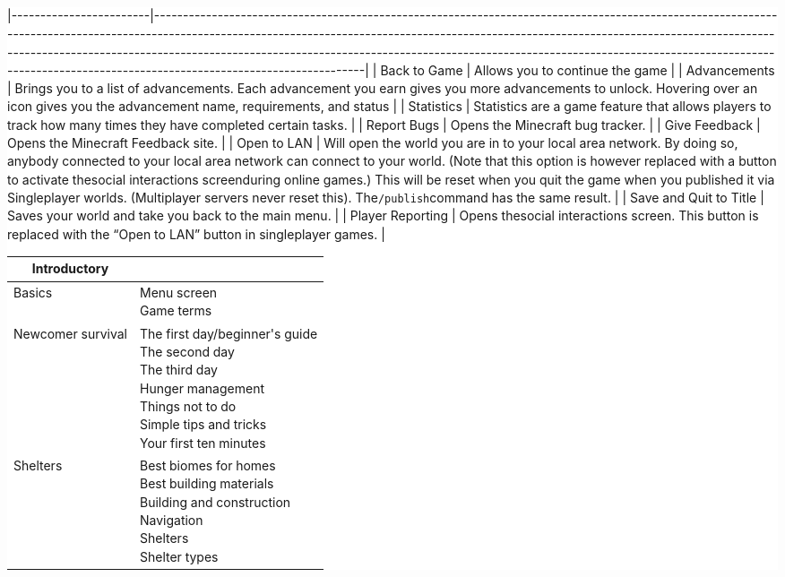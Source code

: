 |------------------------|----------------------------------------------------------------------------------------------------------------------------------------------------------------------------------------------------------------------------------------------------------------------------------------------------------------------------------------------------------------------------------------------------------------------------------------------------|
| Back to Game           | Allows you to continue the game                                                                                                                                                                                                                                                                                                                                                                                                                    |
| Advancements           | Brings you to a list of advancements. Each advancement you earn gives you more advancements to unlock. Hovering over an icon gives you the advancement name, requirements, and status                                                                                                                                                                                                                                                              |
| Statistics             | Statistics are a game feature that allows players to track how many times they have completed certain tasks.                                                                                                                                                                                                                                                                                                                                       |
| Report Bugs            | Opens the Minecraft bug tracker.                                                                                                                                                                                                                                                                                                                                                                                                                   |
| Give Feedback          | Opens the Minecraft Feedback site.                                                                                                                                                                                                                                                                                                                                                                                                                 |
| Open to LAN            | Will open the world you are in to your local area network. By doing so, anybody connected to your local area network can connect to your world. (Note that this option is however replaced with a button to activate thesocial interactions screenduring online games.) This will be reset when you quit the game when you published it via Singleplayer worlds. (Multiplayer servers never reset this). The`/publish`command has the same result. |
| Save and Quit to Title | Saves your world and take you back to the main menu.                                                                                                                                                                                                                                                                                                                                                                                               |
| Player Reporting       | Opens thesocial interactions screen. This button is replaced with the “Open to LAN” button in singleplayer games.                                                                                                                                                                                                                                                                                                                                  |

| Introductory      |                                                                                                                                                                           |
|-------------------|---------------------------------------------------------------------------------------------------------------------------------------------------------------------------|
| Basics            | Menu screen<br/>Game terms<br/>                                                                                                                                           |
| Newcomer survival | The first day/beginner's guide<br/>The second day<br/>The third day<br/>Hunger management<br/>Things not to do<br/>Simple tips and tricks<br/>Your first ten minutes<br/> |
| Shelters          | Best biomes for homes<br/>Best building materials<br/>Building and construction<br/>Navigation<br/>Shelters<br/>Shelter types<br/>                                        |
